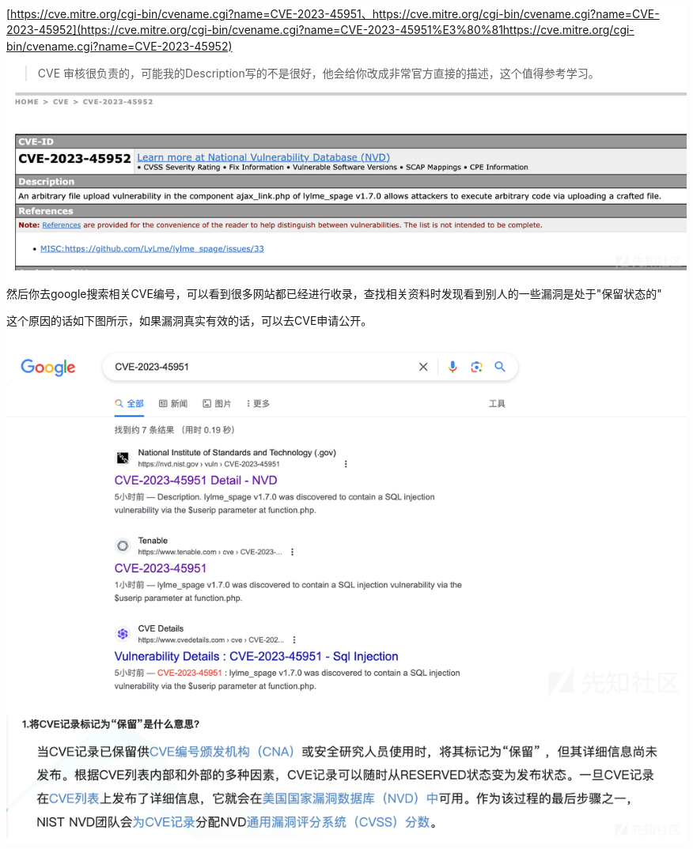 [https://cve.mitre.org/cgi-bin/cvename.cgi?name=CVE-2023-45951、https://cve.mitre.org/cgi-bin/cvename.cgi?name=CVE-2023-45952](https://cve.mitre.org/cgi-bin/cvename.cgi?name=CVE-2023-45951%E3%80%81https://cve.mitre.org/cgi-bin/cvename.cgi?name=CVE-2023-45952)

> CVE 审核很负责的，可能我的Description写的不是很好，他会给你改成非常官方直接的描述，这个值得参考学习。

[![](assets/1701222538-36a570ace5e34de930ad9e35e17314a6.png)](https://xzfile.aliyuncs.com/media/upload/picture/20231127140140-6f1baec8-8cea-1.png)

然后你去google搜索相关CVE编号，可以看到很多网站都已经进行收录，查找相关资料时发现看到别人的一些漏洞是处于"保留状态的"

这个原因的话如下图所示，如果漏洞真实有效的话，可以去CVE申请公开。

[![](assets/1701222538-cdc3eb2717c29a33b296f65e7e386cc6.png)](https://xzfile.aliyuncs.com/media/upload/picture/20231127140203-7ca1ce06-8cea-1.png)

[![](assets/1701222538-3f2d0535c1a45004681b00504078f6f3.png)](https://xzfile.aliyuncs.com/media/upload/picture/20231127140223-88ae142a-8cea-1.png)
